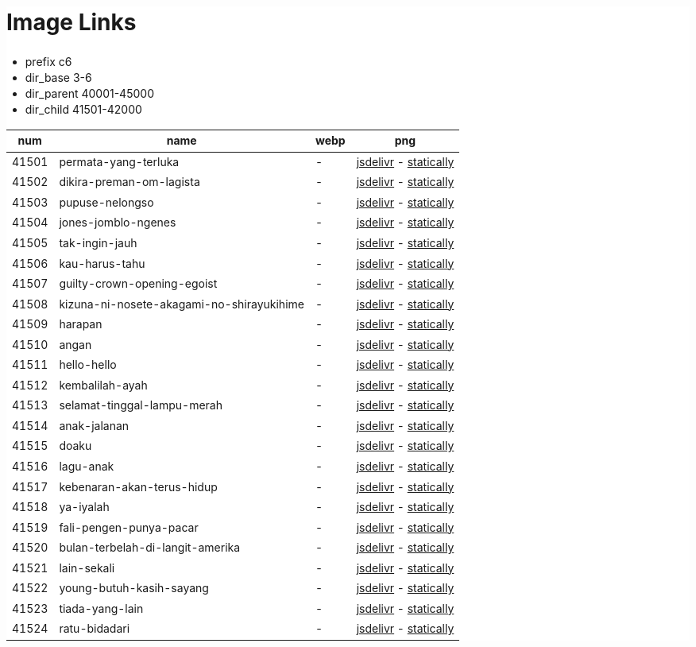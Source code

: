 # Image Links

- prefix c6
- dir_base 3-6
- dir_parent 40001-45000
- dir_child 41501-42000

|  num  | name | webp | png |
|-------|------|------|-----|
|41501|permata-yang-terluka| - |[jsdelivr](https://cdn.jsdelivr.net/gh/dbchord/c6-3-6/40001-45000/41501-42000/permata-yang-terluka.png) - [statically](https://cdn.statically.io/gh/dbchord/c6-3-6/i/40001-45000/41501-42000/permata-yang-terluka.png)|
|41502|dikira-preman-om-lagista| - |[jsdelivr](https://cdn.jsdelivr.net/gh/dbchord/c6-3-6/40001-45000/41501-42000/dikira-preman-om-lagista.png) - [statically](https://cdn.statically.io/gh/dbchord/c6-3-6/i/40001-45000/41501-42000/dikira-preman-om-lagista.png)|
|41503|pupuse-nelongso| - |[jsdelivr](https://cdn.jsdelivr.net/gh/dbchord/c6-3-6/40001-45000/41501-42000/pupuse-nelongso.png) - [statically](https://cdn.statically.io/gh/dbchord/c6-3-6/i/40001-45000/41501-42000/pupuse-nelongso.png)|
|41504|jones-jomblo-ngenes| - |[jsdelivr](https://cdn.jsdelivr.net/gh/dbchord/c6-3-6/40001-45000/41501-42000/jones-jomblo-ngenes.png) - [statically](https://cdn.statically.io/gh/dbchord/c6-3-6/i/40001-45000/41501-42000/jones-jomblo-ngenes.png)|
|41505|tak-ingin-jauh| - |[jsdelivr](https://cdn.jsdelivr.net/gh/dbchord/c6-3-6/40001-45000/41501-42000/tak-ingin-jauh.png) - [statically](https://cdn.statically.io/gh/dbchord/c6-3-6/i/40001-45000/41501-42000/tak-ingin-jauh.png)|
|41506|kau-harus-tahu| - |[jsdelivr](https://cdn.jsdelivr.net/gh/dbchord/c6-3-6/40001-45000/41501-42000/kau-harus-tahu.png) - [statically](https://cdn.statically.io/gh/dbchord/c6-3-6/i/40001-45000/41501-42000/kau-harus-tahu.png)|
|41507|guilty-crown-opening-egoist| - |[jsdelivr](https://cdn.jsdelivr.net/gh/dbchord/c6-3-6/40001-45000/41501-42000/guilty-crown-opening-egoist.png) - [statically](https://cdn.statically.io/gh/dbchord/c6-3-6/i/40001-45000/41501-42000/guilty-crown-opening-egoist.png)|
|41508|kizuna-ni-nosete-akagami-no-shirayukihime| - |[jsdelivr](https://cdn.jsdelivr.net/gh/dbchord/c6-3-6/40001-45000/41501-42000/kizuna-ni-nosete-akagami-no-shirayukihime.png) - [statically](https://cdn.statically.io/gh/dbchord/c6-3-6/i/40001-45000/41501-42000/kizuna-ni-nosete-akagami-no-shirayukihime.png)|
|41509|harapan| - |[jsdelivr](https://cdn.jsdelivr.net/gh/dbchord/c6-3-6/40001-45000/41501-42000/harapan.png) - [statically](https://cdn.statically.io/gh/dbchord/c6-3-6/i/40001-45000/41501-42000/harapan.png)|
|41510|angan| - |[jsdelivr](https://cdn.jsdelivr.net/gh/dbchord/c6-3-6/40001-45000/41501-42000/angan.png) - [statically](https://cdn.statically.io/gh/dbchord/c6-3-6/i/40001-45000/41501-42000/angan.png)|
|41511|hello-hello| - |[jsdelivr](https://cdn.jsdelivr.net/gh/dbchord/c6-3-6/40001-45000/41501-42000/hello-hello.png) - [statically](https://cdn.statically.io/gh/dbchord/c6-3-6/i/40001-45000/41501-42000/hello-hello.png)|
|41512|kembalilah-ayah| - |[jsdelivr](https://cdn.jsdelivr.net/gh/dbchord/c6-3-6/40001-45000/41501-42000/kembalilah-ayah.png) - [statically](https://cdn.statically.io/gh/dbchord/c6-3-6/i/40001-45000/41501-42000/kembalilah-ayah.png)|
|41513|selamat-tinggal-lampu-merah| - |[jsdelivr](https://cdn.jsdelivr.net/gh/dbchord/c6-3-6/40001-45000/41501-42000/selamat-tinggal-lampu-merah.png) - [statically](https://cdn.statically.io/gh/dbchord/c6-3-6/i/40001-45000/41501-42000/selamat-tinggal-lampu-merah.png)|
|41514|anak-jalanan| - |[jsdelivr](https://cdn.jsdelivr.net/gh/dbchord/c6-3-6/40001-45000/41501-42000/anak-jalanan.png) - [statically](https://cdn.statically.io/gh/dbchord/c6-3-6/i/40001-45000/41501-42000/anak-jalanan.png)|
|41515|doaku| - |[jsdelivr](https://cdn.jsdelivr.net/gh/dbchord/c6-3-6/40001-45000/41501-42000/doaku.png) - [statically](https://cdn.statically.io/gh/dbchord/c6-3-6/i/40001-45000/41501-42000/doaku.png)|
|41516|lagu-anak| - |[jsdelivr](https://cdn.jsdelivr.net/gh/dbchord/c6-3-6/40001-45000/41501-42000/lagu-anak.png) - [statically](https://cdn.statically.io/gh/dbchord/c6-3-6/i/40001-45000/41501-42000/lagu-anak.png)|
|41517|kebenaran-akan-terus-hidup| - |[jsdelivr](https://cdn.jsdelivr.net/gh/dbchord/c6-3-6/40001-45000/41501-42000/kebenaran-akan-terus-hidup.png) - [statically](https://cdn.statically.io/gh/dbchord/c6-3-6/i/40001-45000/41501-42000/kebenaran-akan-terus-hidup.png)|
|41518|ya-iyalah| - |[jsdelivr](https://cdn.jsdelivr.net/gh/dbchord/c6-3-6/40001-45000/41501-42000/ya-iyalah.png) - [statically](https://cdn.statically.io/gh/dbchord/c6-3-6/i/40001-45000/41501-42000/ya-iyalah.png)|
|41519|fali-pengen-punya-pacar| - |[jsdelivr](https://cdn.jsdelivr.net/gh/dbchord/c6-3-6/40001-45000/41501-42000/fali-pengen-punya-pacar.png) - [statically](https://cdn.statically.io/gh/dbchord/c6-3-6/i/40001-45000/41501-42000/fali-pengen-punya-pacar.png)|
|41520|bulan-terbelah-di-langit-amerika| - |[jsdelivr](https://cdn.jsdelivr.net/gh/dbchord/c6-3-6/40001-45000/41501-42000/bulan-terbelah-di-langit-amerika.png) - [statically](https://cdn.statically.io/gh/dbchord/c6-3-6/i/40001-45000/41501-42000/bulan-terbelah-di-langit-amerika.png)|
|41521|lain-sekali| - |[jsdelivr](https://cdn.jsdelivr.net/gh/dbchord/c6-3-6/40001-45000/41501-42000/lain-sekali.png) - [statically](https://cdn.statically.io/gh/dbchord/c6-3-6/i/40001-45000/41501-42000/lain-sekali.png)|
|41522|young-butuh-kasih-sayang| - |[jsdelivr](https://cdn.jsdelivr.net/gh/dbchord/c6-3-6/40001-45000/41501-42000/young-butuh-kasih-sayang.png) - [statically](https://cdn.statically.io/gh/dbchord/c6-3-6/i/40001-45000/41501-42000/young-butuh-kasih-sayang.png)|
|41523|tiada-yang-lain| - |[jsdelivr](https://cdn.jsdelivr.net/gh/dbchord/c6-3-6/40001-45000/41501-42000/tiada-yang-lain.png) - [statically](https://cdn.statically.io/gh/dbchord/c6-3-6/i/40001-45000/41501-42000/tiada-yang-lain.png)|
|41524|ratu-bidadari| - |[jsdelivr](https://cdn.jsdelivr.net/gh/dbchord/c6-3-6/40001-45000/41501-42000/ratu-bidadari.png) - [statically](https://cdn.statically.io/gh/dbchord/c6-3-6/i/40001-45000/41501-42000/ratu-bidadari.png)|